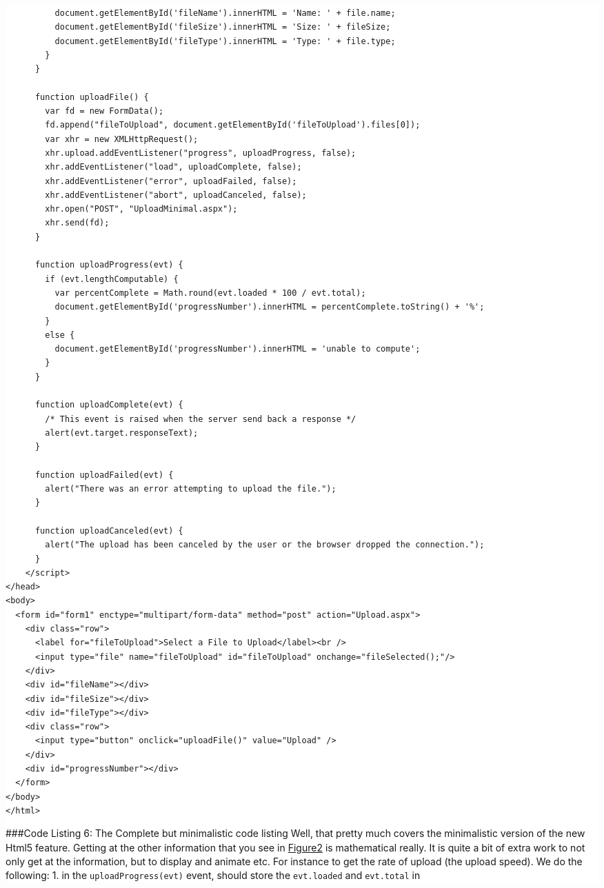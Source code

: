 	          document.getElementById('fileName').innerHTML = 'Name: ' + file.name;
	          document.getElementById('fileSize').innerHTML = 'Size: ' + fileSize;
	          document.getElementById('fileType').innerHTML = 'Type: ' + file.type;
	        }
	      }
	
	      function uploadFile() {
	        var fd = new FormData();
	        fd.append("fileToUpload", document.getElementById('fileToUpload').files[0]);
	        var xhr = new XMLHttpRequest();
	        xhr.upload.addEventListener("progress", uploadProgress, false);
	        xhr.addEventListener("load", uploadComplete, false);
	        xhr.addEventListener("error", uploadFailed, false);
	        xhr.addEventListener("abort", uploadCanceled, false);
	        xhr.open("POST", "UploadMinimal.aspx");
	        xhr.send(fd);
	      }
	
	      function uploadProgress(evt) {
	        if (evt.lengthComputable) {
	          var percentComplete = Math.round(evt.loaded * 100 / evt.total);
	          document.getElementById('progressNumber').innerHTML = percentComplete.toString() + '%';
	        }
	        else {
	          document.getElementById('progressNumber').innerHTML = 'unable to compute';
	        }
	      }
	
	      function uploadComplete(evt) {
	        /* This event is raised when the server send back a response */
	        alert(evt.target.responseText);
	      }
	
	      function uploadFailed(evt) {
	        alert("There was an error attempting to upload the file.");
	      }
	
	      function uploadCanceled(evt) {
	        alert("The upload has been canceled by the user or the browser dropped the connection.");
	      }
	    </script>
	</head>
	<body>
	  <form id="form1" enctype="multipart/form-data" method="post" action="Upload.aspx">
	    <div class="row">
	      <label for="fileToUpload">Select a File to Upload</label><br />
	      <input type="file" name="fileToUpload" id="fileToUpload" onchange="fileSelected();"/>
	    </div>
	    <div id="fileName"></div>
	    <div id="fileSize"></div>
	    <div id="fileType"></div>
	    <div class="row">
	      <input type="button" onclick="uploadFile()" value="Upload" />
	    </div>
	    <div id="progressNumber"></div>
	  </form>
	</body>
	</html>
###Code Listing 6: The Complete but minimalistic code listing
Well, that pretty much covers the minimalistic version of the new Html5 feature. Getting at the other information that you see
 in [Figure2](http://www.matlus.com/html5-file-upload-with-progress/#figure2) is
 mathematical really. It is quite a bit of extra work to not only get at the information, but to display and animate etc. For instance to get the rate of upload (the upload speed). We do the following: 1. in the `uploadProgress(evt)` event,
 should store the `evt.loaded` and `evt.total` in